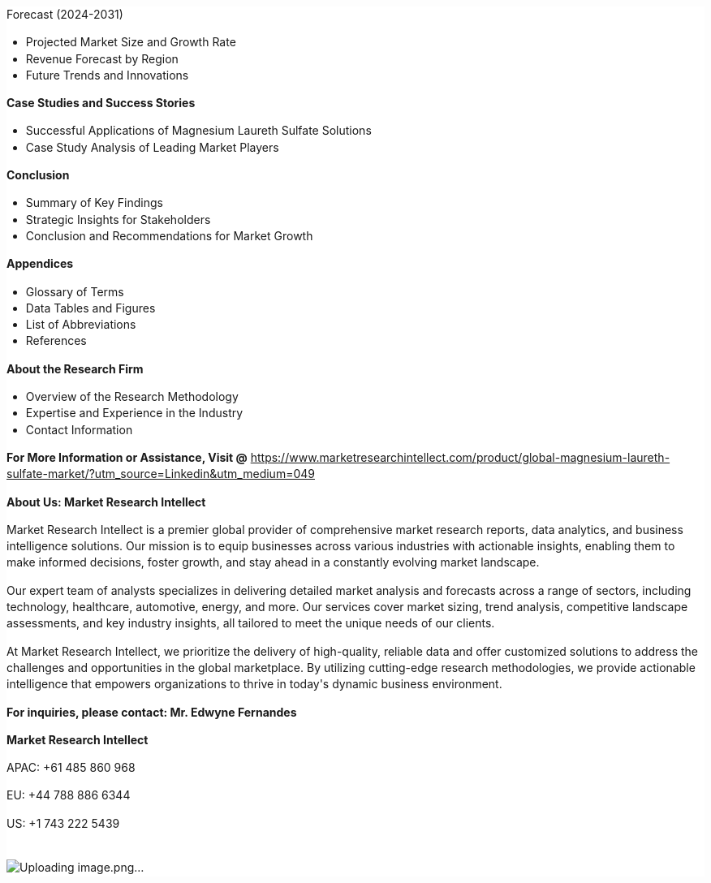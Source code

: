 Forecast (2024-2031)</strong></p><ul><li>Projected Market Size and Growth Rate</li><li>Revenue Forecast by Region</li><li>Future Trends and Innovations</li></ul><p><strong>Case Studies and Success Stories</strong></p><ul><li>Successful Applications of Magnesium Laureth Sulfate Solutions</li><li>Case Study Analysis of Leading Market Players</li></ul><p><strong>Conclusion</strong></p><ul><li>Summary of Key Findings</li><li>Strategic Insights for Stakeholders</li><li>Conclusion and Recommendations for Market Growth</li></ul><p><strong>Appendices</strong></p><ul><li>Glossary of Terms</li><li>Data Tables and Figures</li><li>List of Abbreviations</li><li>References</li></ul><p><strong>About the Research Firm</strong></p><ul><li>Overview of the Research Methodology</li><li>Expertise and Experience in the Industry</li><li>Contact Information</li></ul></div><div class="article-main__content" data-test-id="publishing-text-block"><p><span class="font-[700]"><strong>For More Information or Assistance, Visit @</strong>&nbsp;<a href="https://www.marketresearchintellect.com/product/global-magnesium-laureth-sulfate-market/?utm_source=Linkedin&utm_medium=049">https://www.marketresearchintellect.com/product/global-magnesium-laureth-sulfate-market/?utm_source=Linkedin&utm_medium=049</a></span></p><p><strong>About Us: Market Research Intellect</strong></p><p>Market Research Intellect is a premier global provider of comprehensive market research reports, data analytics, and business intelligence solutions. Our mission is to equip businesses across various industries with actionable insights, enabling them to make informed decisions, foster growth, and stay ahead in a constantly evolving market landscape.</p><p>Our expert team of analysts specializes in delivering detailed market analysis and forecasts across a range of sectors, including technology, healthcare, automotive, energy, and more. Our services cover market sizing, trend analysis, competitive landscape assessments, and key industry insights, all tailored to meet the unique needs of our clients.</p><p>At Market Research Intellect, we prioritize the delivery of high-quality, reliable data and offer customized solutions to address the challenges and opportunities in the global marketplace. By utilizing cutting-edge research methodologies, we provide actionable intelligence that empowers organizations to thrive in today's dynamic business environment.</p><p><strong>For inquiries, please contact: Mr. Edwyne Fernandes</strong></p><p><strong>Market Research Intellect</strong></p><p>APAC: +61 485 860 968</p><p>EU: +44 788 886 6344</p><p>US: +1 743 222 5439</p></div><div class="article-main__content" data-test-id="publishing-text-block">&nbsp;</div>
![Uploading image.png…]()
